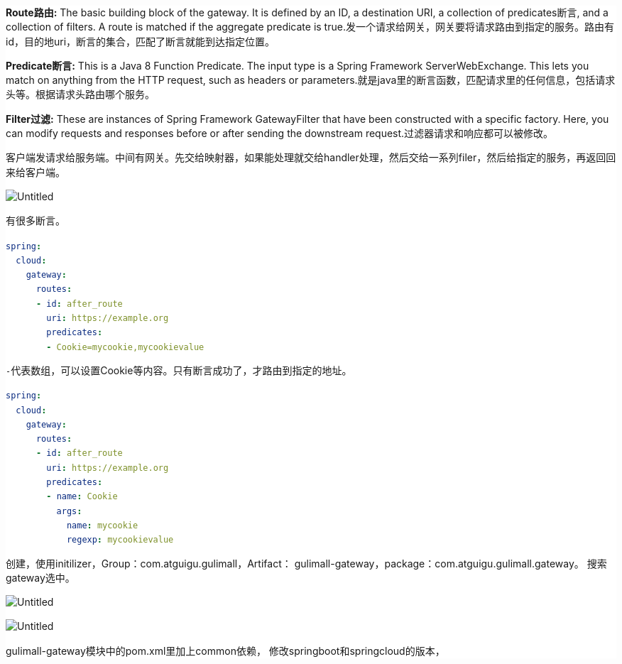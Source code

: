**Route路由:** The basic building block of the gateway. It is defined by an ID, a destination URI, a collection of predicates断言, and a collection of filters. A route is matched if the aggregate predicate is true.发一个请求给网关，网关要将请求路由到指定的服务。路由有id，目的地uri，断言的集合，匹配了断言就能到达指定位置。

**Predicate断言:** This is a Java 8 Function Predicate. The input type is a Spring Framework ServerWebExchange. This lets you match on anything from the HTTP request, such as headers or parameters.就是java里的断言函数，匹配请求里的任何信息，包括请求头等。根据请求头路由哪个服务。

**Filter过滤:** These are instances of Spring Framework GatewayFilter that have been constructed with a specific factory. Here, you can modify requests and responses before or after sending the downstream request.过滤器请求和响应都可以被修改。

客户端发请求给服务端。中间有网关。先交给映射器，如果能处理就交给handler处理，然后交给一系列filer，然后给指定的服务，再返回回来给客户端。

![Untitled](https://hediancha-1312143060.cos.ap-shanghai.myqcloud.com/Untitled%2014.png)

有很多断言。

```yaml
spring:
  cloud:
    gateway:
      routes:
      - id: after_route
        uri: https://example.org
        predicates:
        - Cookie=mycookie,mycookievalue

```

`-`代表数组，可以设置Cookie等内容。只有断言成功了，才路由到指定的地址。

```yaml
spring:
  cloud:
    gateway:
      routes:
      - id: after_route
        uri: https://example.org
        predicates:
        - name: Cookie
          args:
            name: mycookie
            regexp: mycookievalue

```

创建，使用initilizer，Group：com.atguigu.gulimall，Artifact： gulimall-gateway，package：com.atguigu.gulimall.gateway。 搜索gateway选中。

![Untitled](https://hediancha-1312143060.cos.ap-shanghai.myqcloud.com/Untitled%2015.png)

![Untitled](https://hediancha-1312143060.cos.ap-shanghai.myqcloud.com/Untitled%2016.png)

gulimall-gateway模块中的pom.xml里加上common依赖， 修改springboot和springcloud的版本，
